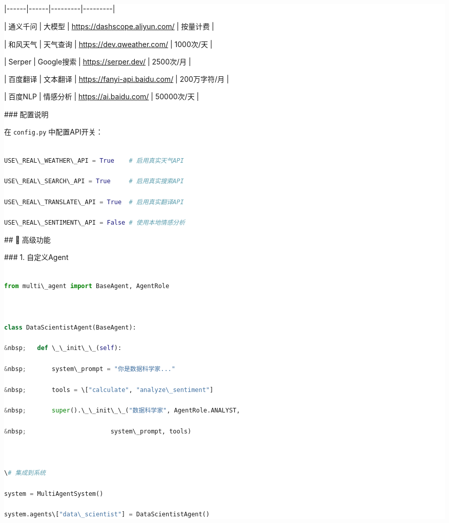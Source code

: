 |------|------|---------|---------|

| 通义千问 | 大模型 | https://dashscope.aliyun.com/ | 按量计费 |

| 和风天气 | 天气查询 | https://dev.qweather.com/ | 1000次/天 |

| Serper | Google搜索 | https://serper.dev/ | 2500次/月 |

| 百度翻译 | 文本翻译 | https://fanyi-api.baidu.com/ | 200万字符/月 |

| 百度NLP | 情感分析 | https://ai.baidu.com/ | 50000次/天 |



\### 配置说明



在 `config.py` 中配置API开关：



```python

USE\_REAL\_WEATHER\_API = True    # 启用真实天气API

USE\_REAL\_SEARCH\_API = True     # 启用真实搜索API

USE\_REAL\_TRANSLATE\_API = True  # 启用真实翻译API

USE\_REAL\_SENTIMENT\_API = False # 使用本地情感分析

```



\## 🔧 高级功能



\### 1. 自定义Agent



```python

from multi\_agent import BaseAgent, AgentRole



class DataScientistAgent(BaseAgent):

&nbsp;   def \_\_init\_\_(self):

&nbsp;       system\_prompt = "你是数据科学家..."

&nbsp;       tools = \["calculate", "analyze\_sentiment"]

&nbsp;       super().\_\_init\_\_("数据科学家", AgentRole.ANALYST, 

&nbsp;                       system\_prompt, tools)



\# 集成到系统

system = MultiAgentSystem()

system.agents\["data\_scientist"] = DataScientistAgent()

```
